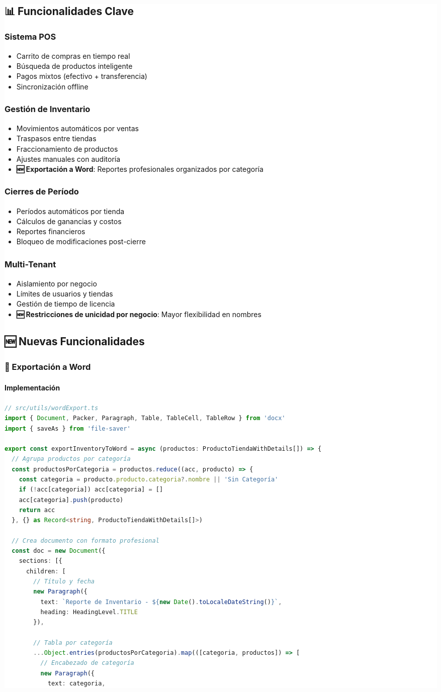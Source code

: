 ## 📊 Funcionalidades Clave

### **Sistema POS**
- Carrito de compras en tiempo real
- Búsqueda de productos inteligente
- Pagos mixtos (efectivo + transferencia)
- Sincronización offline

### **Gestión de Inventario**
- Movimientos automáticos por ventas
- Traspasos entre tiendas
- Fraccionamiento de productos
- Ajustes manuales con auditoría
- **🆕 Exportación a Word**: Reportes profesionales organizados por categoría

### **Cierres de Período**
- Períodos automáticos por tienda
- Cálculos de ganancias y costos
- Reportes financieros
- Bloqueo de modificaciones post-cierre

### **Multi-Tenant**
- Aislamiento por negocio
- Límites de usuarios y tiendas
- Gestión de tiempo de licencia
- **🆕 Restricciones de unicidad por negocio**: Mayor flexibilidad en nombres

## 🆕 Nuevas Funcionalidades

### 📄 Exportación a Word

#### Implementación
```typescript
// src/utils/wordExport.ts
import { Document, Packer, Paragraph, Table, TableCell, TableRow } from 'docx'
import { saveAs } from 'file-saver'

export const exportInventoryToWord = async (productos: ProductoTiendaWithDetails[]) => {
  // Agrupa productos por categoría
  const productosPorCategoria = productos.reduce((acc, producto) => {
    const categoria = producto.producto.categoria?.nombre || 'Sin Categoría'
    if (!acc[categoria]) acc[categoria] = []
    acc[categoria].push(producto)
    return acc
  }, {} as Record<string, ProductoTiendaWithDetails[]>)

  // Crea documento con formato profesional
  const doc = new Document({
    sections: [{
      children: [
        // Título y fecha
        new Paragraph({
          text: `Reporte de Inventario - ${new Date().toLocaleDateString()}`,
          heading: HeadingLevel.TITLE
        }),
        
        // Tabla por categoría
        ...Object.entries(productosPorCategoria).map(([categoria, productos]) => [
          // Encabezado de categoría
          new Paragraph({
            text: categoria,
```